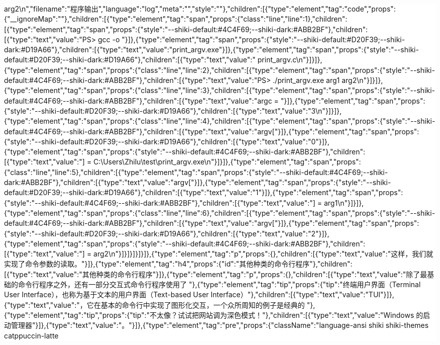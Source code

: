 arg2\n","filename":"程序输出","language":"log","meta":"","style":""},"children":[{"type":"element","tag":"code","props":{"__ignoreMap":""},"children":[{"type":"element","tag":"span","props":{"class":"line","line":1},"children":[{"type":"element","tag":"span","props":{"style":"--shiki-default:#4C4F69;--shiki-dark:#ABB2BF"},"children":[{"type":"text","value":"PS> gcc -o "}]},{"type":"element","tag":"span","props":{"style":"--shiki-default:#D20F39;--shiki-dark:#D19A66"},"children":[{"type":"text","value":"print_argv.exe"}]},{"type":"element","tag":"span","props":{"style":"--shiki-default:#D20F39;--shiki-dark:#D19A66"},"children":[{"type":"text","value":" print_argv.c\n"}]}]},{"type":"element","tag":"span","props":{"class":"line","line":2},"children":[{"type":"element","tag":"span","props":{"style":"--shiki-default:#4C4F69;--shiki-dark:#ABB2BF"},"children":[{"type":"text","value":"PS> ./print_argv.exe arg1 arg2\n"}]}]},{"type":"element","tag":"span","props":{"class":"line","line":3},"children":[{"type":"element","tag":"span","props":{"style":"--shiki-default:#4C4F69;--shiki-dark:#ABB2BF"},"children":[{"type":"text","value":"argc = "}]},{"type":"element","tag":"span","props":{"style":"--shiki-default:#D20F39;--shiki-dark:#D19A66"},"children":[{"type":"text","value":"3\n"}]}]},{"type":"element","tag":"span","props":{"class":"line","line":4},"children":[{"type":"element","tag":"span","props":{"style":"--shiki-default:#4C4F69;--shiki-dark:#ABB2BF"},"children":[{"type":"text","value":"argv["}]},{"type":"element","tag":"span","props":{"style":"--shiki-default:#D20F39;--shiki-dark:#D19A66"},"children":[{"type":"text","value":"0"}]},{"type":"element","tag":"span","props":{"style":"--shiki-default:#4C4F69;--shiki-dark:#ABB2BF"},"children":[{"type":"text","value":"] = C:\\Users\\Zhilu\\test\\print_argv.exe\n"}]}]},{"type":"element","tag":"span","props":{"class":"line","line":5},"children":[{"type":"element","tag":"span","props":{"style":"--shiki-default:#4C4F69;--shiki-dark:#ABB2BF"},"children":[{"type":"text","value":"argv["}]},{"type":"element","tag":"span","props":{"style":"--shiki-default:#D20F39;--shiki-dark:#D19A66"},"children":[{"type":"text","value":"1"}]},{"type":"element","tag":"span","props":{"style":"--shiki-default:#4C4F69;--shiki-dark:#ABB2BF"},"children":[{"type":"text","value":"] = arg1\n"}]}]},{"type":"element","tag":"span","props":{"class":"line","line":6},"children":[{"type":"element","tag":"span","props":{"style":"--shiki-default:#4C4F69;--shiki-dark:#ABB2BF"},"children":[{"type":"text","value":"argv["}]},{"type":"element","tag":"span","props":{"style":"--shiki-default:#D20F39;--shiki-dark:#D19A66"},"children":[{"type":"text","value":"2"}]},{"type":"element","tag":"span","props":{"style":"--shiki-default:#4C4F69;--shiki-dark:#ABB2BF"},"children":[{"type":"text","value":"] = arg2\n"}]}]}]}]}]},{"type":"element","tag":"p","props":{},"children":[{"type":"text","value":"这样，我们就实现了命令参数的读取。"}]},{"type":"element","tag":"h4","props":{"id":"其他种类的命令行程序"},"children":[{"type":"text","value":"其他种类的命令行程序"}]},{"type":"element","tag":"p","props":{},"children":[{"type":"text","value":"除了最基础的命令行程序之外，还有一部分交互式命令行程序使用了 "},{"type":"element","tag":"tip","props":{"tip":"终端用户界面（Terminal User Interface），也称为基于文本的用户界面（Text-based User Interface）"},"children":[{"type":"text","value":"TUI"}]},{"type":"text","value":"，它在基本的命令行中实现了图形化交互，一个众所周知的例子是经典的 "},{"type":"element","tag":"tip","props":{"tip":"不太像？试试把网站调为深色模式！"},"children":[{"type":"text","value":"Windows 的启动管理器"}]},{"type":"text","value":"。"}]},{"type":"element","tag":"pre","props":{"className":"language-ansi shiki shiki-themes catppuccin-latte